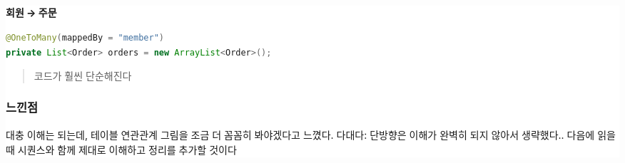 **회원 → 주문**

```java
@OneToMany(mappedBy = "member")
private List<Order> orders = new ArrayList<Order>();
```

> 코드가 훨씬 단순해진다
> 

### **느낀점**

대충 이해는 되는데, 테이블 연관관계 그림을 조금 더 꼼꼼히 봐야겠다고 느꼈다. 다대다: 단방향은 이해가 완벽히 되지 않아서 생략했다.. 다음에 읽을 때 시퀀스와 함께 제대로 이해하고 정리를 추가할 것이다
